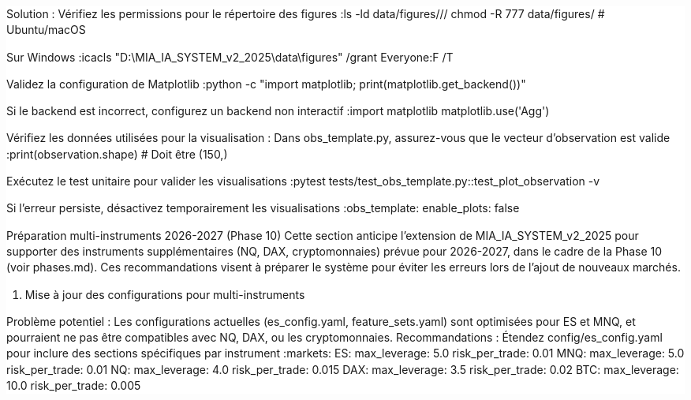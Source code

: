 
Solution :
Vérifiez les permissions pour le répertoire des figures :ls -ld data/figures/<module>/<market>/
chmod -R 777 data/figures/  # Ubuntu/macOS

Sur Windows :icacls "D:\MIA_IA_SYSTEM_v2_2025\data\figures" /grant Everyone:F /T


Validez la configuration de Matplotlib :python -c "import matplotlib; print(matplotlib.get_backend())"

Si le backend est incorrect, configurez un backend non interactif :import matplotlib
matplotlib.use('Agg')


Vérifiez les données utilisées pour la visualisation :
Dans obs_template.py, assurez-vous que le vecteur d’observation est valide :print(observation.shape)  # Doit être (150,)




Exécutez le test unitaire pour valider les visualisations :pytest tests/test_obs_template.py::test_plot_observation -v


Si l’erreur persiste, désactivez temporairement les visualisations :obs_template:
  enable_plots: false





Préparation multi-instruments 2026-2027 (Phase 10)
Cette section anticipe l’extension de MIA_IA_SYSTEM_v2_2025 pour supporter des instruments supplémentaires (NQ, DAX, cryptomonnaies) prévue pour 2026-2027, dans le cadre de la Phase 10 (voir phases.md). Ces recommandations visent à préparer le système pour éviter les erreurs lors de l’ajout de nouveaux marchés.
1. Mise à jour des configurations pour multi-instruments

Problème potentiel : Les configurations actuelles (es_config.yaml, feature_sets.yaml) sont optimisées pour ES et MNQ, et pourraient ne pas être compatibles avec NQ, DAX, ou les cryptomonnaies.
Recommandations :
Étendez config/es_config.yaml pour inclure des sections spécifiques par instrument :markets:
  ES:
    max_leverage: 5.0
    risk_per_trade: 0.01
  MNQ:
    max_leverage: 5.0
    risk_per_trade: 0.01
  NQ:
    max_leverage: 4.0
    risk_per_trade: 0.015
  DAX:
    max_leverage: 3.5
    risk_per_trade: 0.02
  BTC:
    max_leverage: 10.0
    risk_per_trade: 0.005

